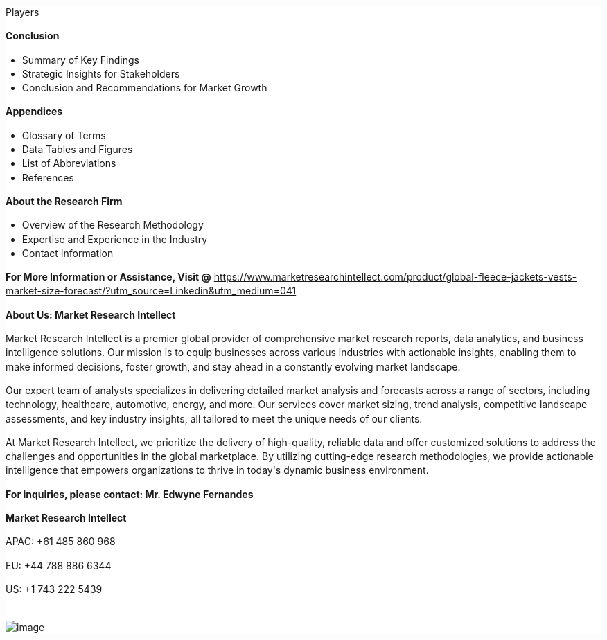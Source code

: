 Players</li></ul><p><strong>Conclusion</strong></p><ul><li>Summary of Key Findings</li><li>Strategic Insights for Stakeholders</li><li>Conclusion and Recommendations for Market Growth</li></ul><p><strong>Appendices</strong></p><ul><li>Glossary of Terms</li><li>Data Tables and Figures</li><li>List of Abbreviations</li><li>References</li></ul><p><strong>About the Research Firm</strong></p><ul><li>Overview of the Research Methodology</li><li>Expertise and Experience in the Industry</li><li>Contact Information</li></ul></div><div class="article-main__content" data-test-id="publishing-text-block"><p><span class="font-[700]"><strong>For More Information or Assistance, Visit @</strong>&nbsp;<a href="https://www.marketresearchintellect.com/product/global-fleece-jackets-vests-market-size-forecast/?utm_source=Linkedin&utm_medium=041">https://www.marketresearchintellect.com/product/global-fleece-jackets-vests-market-size-forecast/?utm_source=Linkedin&utm_medium=041</a></span></p><p><strong>About Us: Market Research Intellect</strong></p><p>Market Research Intellect is a premier global provider of comprehensive market research reports, data analytics, and business intelligence solutions. Our mission is to equip businesses across various industries with actionable insights, enabling them to make informed decisions, foster growth, and stay ahead in a constantly evolving market landscape.</p><p>Our expert team of analysts specializes in delivering detailed market analysis and forecasts across a range of sectors, including technology, healthcare, automotive, energy, and more. Our services cover market sizing, trend analysis, competitive landscape assessments, and key industry insights, all tailored to meet the unique needs of our clients.</p><p>At Market Research Intellect, we prioritize the delivery of high-quality, reliable data and offer customized solutions to address the challenges and opportunities in the global marketplace. By utilizing cutting-edge research methodologies, we provide actionable intelligence that empowers organizations to thrive in today's dynamic business environment.</p><p><strong>For inquiries, please contact: Mr. Edwyne Fernandes</strong></p><p><strong>Market Research Intellect</strong></p><p>APAC: +61 485 860 968</p><p>EU: +44 788 886 6344</p><p>US: +1 743 222 5439</p></div><div class="article-main__content" data-test-id="publishing-text-block">&nbsp;</div>
![image](https://github.com/user-attachments/assets/0591bd8f-8dd7-4339-acc5-a45b7fc27db1)
